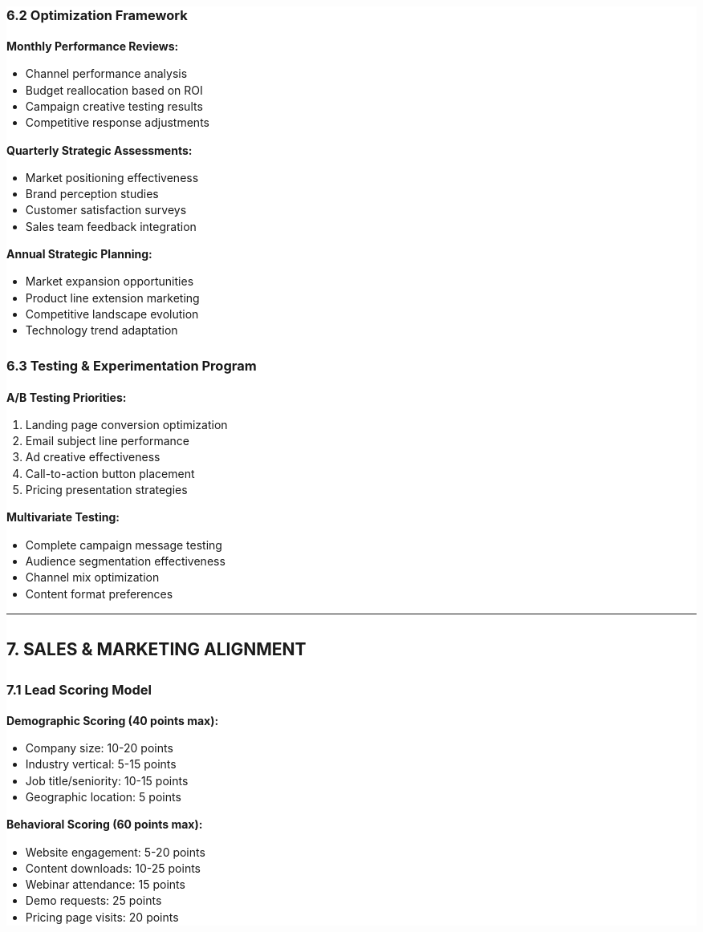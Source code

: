 ### 6.2 Optimization Framework

**Monthly Performance Reviews:**
- Channel performance analysis
- Budget reallocation based on ROI
- Campaign creative testing results
- Competitive response adjustments

**Quarterly Strategic Assessments:**
- Market positioning effectiveness
- Brand perception studies
- Customer satisfaction surveys
- Sales team feedback integration

**Annual Strategic Planning:**
- Market expansion opportunities
- Product line extension marketing
- Competitive landscape evolution
- Technology trend adaptation

### 6.3 Testing & Experimentation Program

**A/B Testing Priorities:**
1. Landing page conversion optimization
2. Email subject line performance
3. Ad creative effectiveness
4. Call-to-action button placement
5. Pricing presentation strategies

**Multivariate Testing:**
- Complete campaign message testing
- Audience segmentation effectiveness
- Channel mix optimization
- Content format preferences

---

## 7. SALES & MARKETING ALIGNMENT

### 7.1 Lead Scoring Model

**Demographic Scoring (40 points max):**
- Company size: 10-20 points
- Industry vertical: 5-15 points
- Job title/seniority: 10-15 points
- Geographic location: 5 points

**Behavioral Scoring (60 points max):**
- Website engagement: 5-20 points
- Content downloads: 10-25 points
- Webinar attendance: 15 points
- Demo requests: 25 points
- Pricing page visits: 20 points
